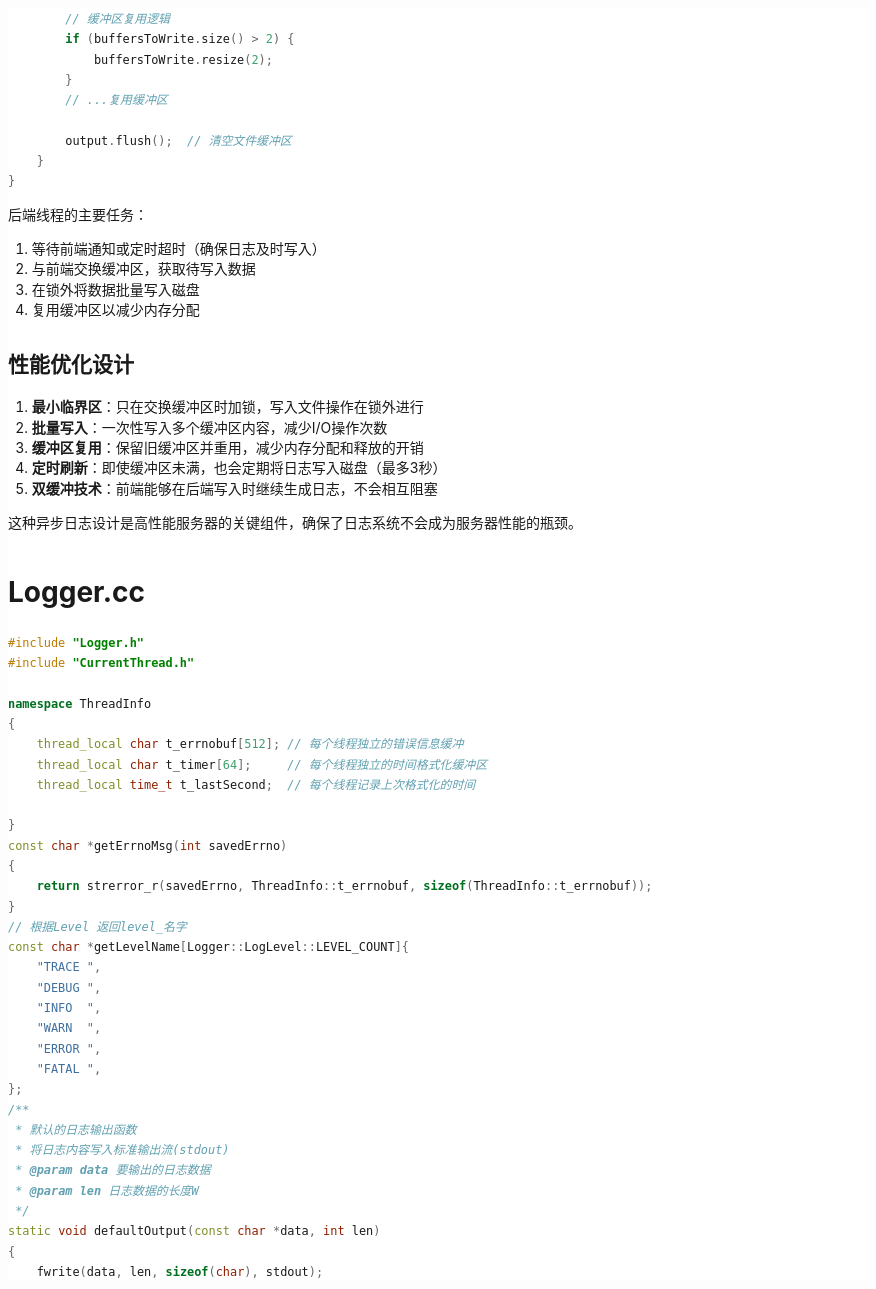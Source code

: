 ```cpp
        // 缓冲区复用逻辑
        if (buffersToWrite.size() > 2) {
            buffersToWrite.resize(2);
        }
        // ...复用缓冲区

        output.flush();  // 清空文件缓冲区
    }
}

```

后端线程的主要任务：

1. 等待前端通知或定时超时（确保日志及时写入）
2. 与前端交换缓冲区，获取待写入数据
3. 在锁外将数据批量写入磁盘
4. 复用缓冲区以减少内存分配

## 性能优化设计

1. **最小临界区**：只在交换缓冲区时加锁，写入文件操作在锁外进行
2. **批量写入**：一次性写入多个缓冲区内容，减少I/O操作次数
3. **缓冲区复用**：保留旧缓冲区并重用，减少内存分配和释放的开销
4. **定时刷新**：即使缓冲区未满，也会定期将日志写入磁盘（最多3秒）
5. **双缓冲技术**：前端能够在后端写入时继续生成日志，不会相互阻塞

这种异步日志设计是高性能服务器的关键组件，确保了日志系统不会成为服务器性能的瓶颈。

# Logger.cc

```cpp
#include "Logger.h"
#include "CurrentThread.h"

namespace ThreadInfo
{
    thread_local char t_errnobuf[512]; // 每个线程独立的错误信息缓冲
    thread_local char t_timer[64];     // 每个线程独立的时间格式化缓冲区
    thread_local time_t t_lastSecond;  // 每个线程记录上次格式化的时间

}
const char *getErrnoMsg(int savedErrno)
{
    return strerror_r(savedErrno, ThreadInfo::t_errnobuf, sizeof(ThreadInfo::t_errnobuf));
}
// 根据Level 返回level_名字
const char *getLevelName[Logger::LogLevel::LEVEL_COUNT]{
    "TRACE ",
    "DEBUG ",
    "INFO  ",
    "WARN  ",
    "ERROR ",
    "FATAL ",
};
/**
 * 默认的日志输出函数
 * 将日志内容写入标准输出流(stdout)
 * @param data 要输出的日志数据
 * @param len 日志数据的长度W
 */
static void defaultOutput(const char *data, int len)
{
    fwrite(data, len, sizeof(char), stdout);
```
